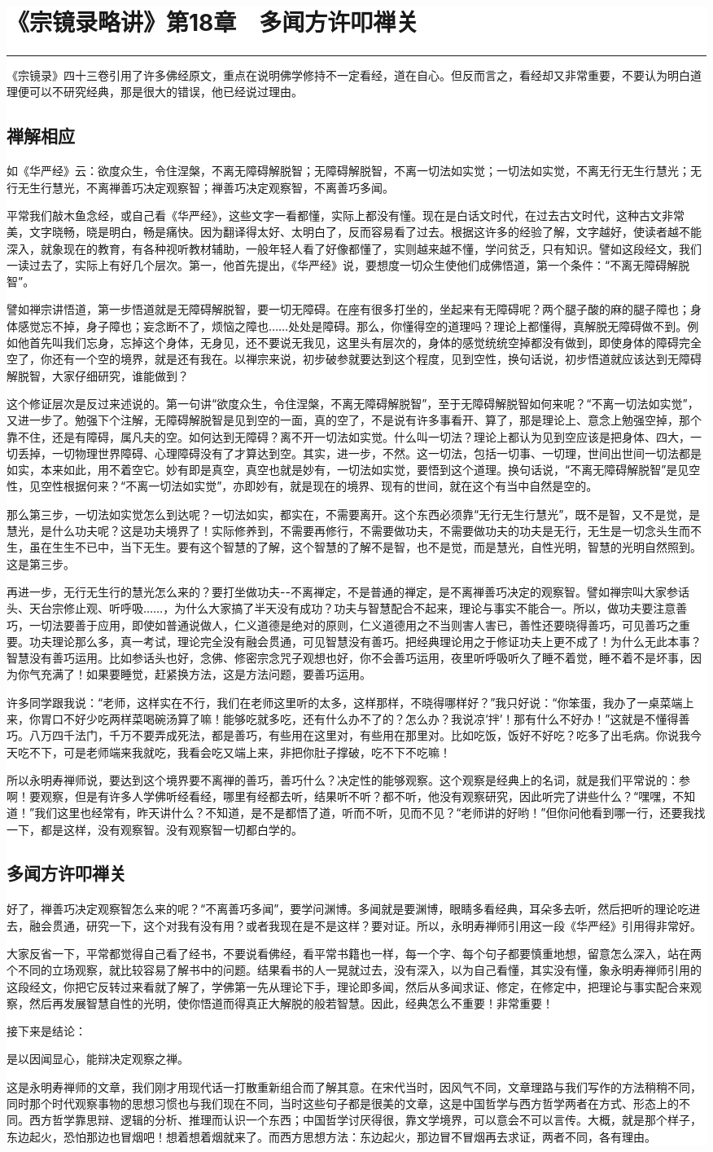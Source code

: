 # 《宗镜录略讲》第18章　多闻方许叩禅关

------

《宗镜录》四十三卷引用了许多佛经原文，重点在说明佛学修持不一定看经，道在自心。但反而言之，看经却又非常重要，不要认为明白道理便可以不研究经典，那是很大的错误，他已经说过理由。

## 禅解相应

如《华严经》云：欲度众生，令住涅槃，不离无障碍解脱智；无障碍解脱智，不离一切法如实觉；一切法如实觉，不离无行无生行慧光；无行无生行慧光，不离禅善巧决定观察智；禅善巧决定观察智，不离善巧多闻。

平常我们敲木鱼念经，或自己看《华严经》，这些文字一看都懂，实际上都没有懂。现在是白话文时代，在过去古文时代，这种古文非常美，文字晓畅，晓是明白，畅是痛快。因为翻译得太好、太明白了，反而容易看了过去。根据这许多的经验了解，文字越好，使读者越不能深入，就象现在的教育，有各种视听教材辅助，一般年轻人看了好像都懂了，实则越来越不懂，学问贫乏，只有知识。譬如这段经文，我们一读过去了，实际上有好几个层次。第一，他首先提出，《华严经》说，要想度一切众生使他们成佛悟道，第一个条件：“不离无障碍解脱智”。

譬如禅宗讲悟道，第一步悟道就是无障碍解脱智，要一切无障碍。在座有很多打坐的，坐起来有无障碍呢？两个腿子酸的麻的腿子障也；身体感觉忘不掉，身子障也；妄念断不了，烦恼之障也……处处是障碍。那么，你懂得空的道理吗？理论上都懂得，真解脱无障碍做不到。例如他首先叫我们忘身，忘掉这个身体，无身见，还不要说无我见，这里头有层次的，身体的感觉统统空掉都没有做到，即使身体的障碍完全空了，你还有一个空的境界，就是还有我在。以禅宗来说，初步破参就要达到这个程度，见到空性，换句话说，初步悟道就应该达到无障碍解脱智，大家仔细研究，谁能做到？

这个修证层次是反过来述说的。第一句讲“欲度众生，令住涅槃，不离无障碍解脱智”，至于无障碍解脱智如何来呢？“不离一切法如实觉”，又进一步了。勉强下个注解，无障碍解脱智是见到空的一面，真的空了，不是说有许多事看开、算了，那是理论上、意念上勉强空掉，那个靠不住，还是有障碍，属凡夫的空。如何达到无障碍？离不开一切法如实觉。什么叫一切法？理论上都认为见到空应该是把身体、四大，一切丢掉，一切物理世界障碍、心理障碍没有了才算达到空。其实，进一步，不然。这一切法，包括一切事、一切理，世间出世间一切法都是如实，本来如此，用不着空它。妙有即是真空，真空也就是妙有，一切法如实觉，要悟到这个道理。换句话说，“不离无障碍解脱智”是见空性，见空性根据何来？“不离一切法如实觉”，亦即妙有，就是现在的境界、现有的世间，就在这个有当中自然是空的。

那么第三步，一切法如实觉怎么到达呢？一切法如实，都实在，不需要离开。这个东西必须靠“无行无生行慧光”，既不是智，又不是觉，是慧光，是什么功夫呢？这是功夫境界了！实际修养到，不需要再修行，不需要做功夫，不需要做功夫的功夫是无行，无生是一切念头生而不生，虽在生生不已中，当下无生。要有这个智慧的了解，这个智慧的了解不是智，也不是觉，而是慧光，自性光明，智慧的光明自然照到。这是第三步。

再进一步，无行无生行的慧光怎么来的？要打坐做功夫--不离禅定，不是普通的禅定，是不离禅善巧决定的观察智。譬如禅宗叫大家参话头、天台宗修止观、听呼吸……，为什么大家搞了半天没有成功？功夫与智慧配合不起来，理论与事实不能合一。所以，做功夫要注意善巧，一切法要善于应用，即使如普通说做人，仁义道德是绝对的原则，仁义道德用之不当则害人害已，善性还要晓得善巧，可见善巧之重要。功夫理论那么多，真一考试，理论完全没有融会贯通，可见智慧没有善巧。把经典理论用之于修证功夫上更不成了！为什么无此本事？智慧没有善巧运用。比如参话头也好，念佛、修密宗念咒子观想也好，你不会善巧运用，夜里听呼吸听久了睡不着觉，睡不着不是坏事，因为你气充满了！如果要睡觉，赶紧换方法，这是方法问题，要善巧运用。

许多同学跟我说：“老师，这样实在不行，我们在老师这里听的太多，这样那样，不晓得哪样好？”我只好说：“你笨蛋，我办了一桌菜端上来，你胃口不好少吃两样菜喝碗汤算了嘛！能够吃就多吃，还有什么办不了的？怎么办？我说凉‘拌’！那有什么不好办！”这就是不懂得善巧。八万四千法门，千万不要弄成死法，都是善巧，有些用在这里对，有些用在那里对。比如吃饭，饭好不好吃？吃多了出毛病。你说我今天吃不下，可是老师端来我就吃，我看会吃又端上来，非把你肚子撑破，吃不下不吃嘛！

所以永明寿禅师说，要达到这个境界要不离禅的善巧，善巧什么？决定性的能够观察。这个观察是经典上的名词，就是我们平常说的：参啊！要观察，但是有许多人学佛听经看经，哪里有经都去听，结果听不听？都不听，他没有观察研究，因此听完了讲些什么？“嘿嘿，不知道！”我们这里也经常有，昨天讲什么？不知道，是不是都悟了道，听而不听，见而不见？“老师讲的好哟！”但你问他看到哪一行，还要我找一下，都是这样，没有观察智。没有观察智一切都白学的。

## 多闻方许叩禅关

好了，禅善巧决定观察智怎么来的呢？“不离善巧多闻”，要学问渊博。多闻就是要渊博，眼睛多看经典，耳朵多去听，然后把听的理论吃进去，融会贯通，研究一下，这个对我有没有用？或者我现在是不是这样？要对证。所以，永明寿禅师引用这一段《华严经》引用得非常好。

大家反省一下，平常都觉得自己看了经书，不要说看佛经，看平常书籍也一样，每一个字、每个句子都要慎重地想，留意怎么深入，站在两个不同的立场观察，就比较容易了解书中的问题。结果看书的人一晃就过去，没有深入，以为自己看懂，其实没有懂，象永明寿禅师引用的这段经文，你把它反转过来看就了解了，学佛第一先从理论下手，理论即多闻，然后从多闻求证、修定，在修定中，把理论与事实配合来观察，然后再发展智慧自性的光明，使你悟道而得真正大解脱的般若智慧。因此，经典怎么不重要！非常重要！

接下来是结论：

是以因闻显心，能辩决定观察之禅。

这是永明寿禅师的文章，我们刚才用现代话一打散重新组合而了解其意。在宋代当时，因风气不同，文章理路与我们写作的方法稍稍不同，同时那个时代观察事物的思想习惯也与我们现在不同，当时这些句子都是很美的文章，这是中国哲学与西方哲学两者在方式、形态上的不同。西方哲学靠思辩、逻辑的分析、推理而认识一个东西；中国哲学讨厌得很，靠文学境界，可以意会不可以言传。大概，就是那个样子，东边起火，恐怕那边也冒烟吧！想着想着烟就来了。而西方思想方法：东边起火，那边冒不冒烟再去求证，两者不同，各有理由。
